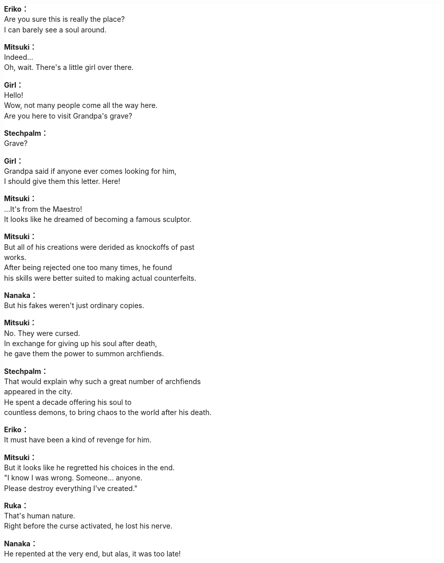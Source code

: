 **Eriko：**  
Are you sure this is really the place?  
I can barely see a soul around.  
  
**Mitsuki：**  
Indeed...  
Oh, wait. There's a little girl over there.  
  
**Girl：**  
Hello!  
Wow, not many people come all the way here.  
Are you here to visit Grandpa's grave?  
  
**Stechpalm：**  
Grave?  
  
**Girl：**  
Grandpa said if anyone ever comes looking for him,  
I should give them this letter. Here!  
  
**Mitsuki：**  
...It's from the Maestro!  
It looks like he dreamed of becoming a famous sculptor.  
  
**Mitsuki：**  
But all of his creations were derided as knockoffs of past  
works.  
 After being rejected one too many times, he found  
his skills were better suited to making actual counterfeits.  
  
**Nanaka：**  
But his fakes weren't just ordinary copies.  
  
**Mitsuki：**  
No. They were cursed.  
In exchange for giving up his soul after death,  
he gave them the power to summon archfiends.  
  
**Stechpalm：**  
That would explain why such a great number of archfiends  
appeared in the city.  
He spent a decade offering his soul to  
countless demons, to bring chaos to the world after his death.  
  
**Eriko：**  
It must have been a kind of revenge for him.  
  
**Mitsuki：**  
But it looks like he regretted his choices in the end.  
\"I know I was wrong. Someone... anyone.  
Please destroy everything I've created.\"  
  
**Ruka：**  
That's human nature.  
Right before the curse activated, he lost his nerve.  
  
**Nanaka：**  
He repented at the very end, but alas, it was too late!  
  